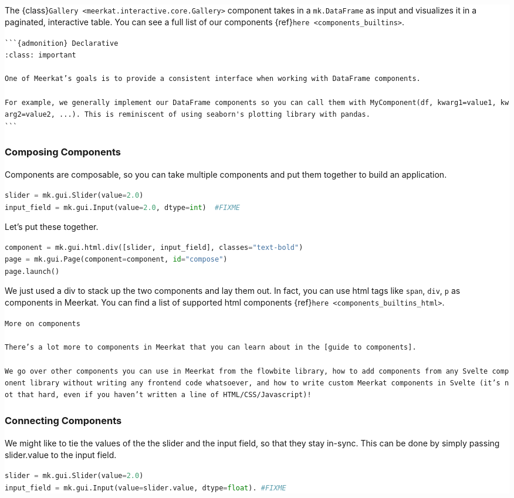 The {class}`Gallery <meerkat.interactive.core.Gallery>` component takes in a `mk.DataFrame` as input and visualizes it in a paginated, interactive table. You can see a full list of our components {ref}`here <components_builtins>`.

````{margin}
```{admonition} Declarative
:class: important

One of Meerkat’s goals is to provide a consistent interface when working with DataFrame components. 

For example, we generally implement our DataFrame components so you can call them with MyComponent(df, kwarg1=value1, kwarg2=value2, ...). This is reminiscent of using seaborn's plotting library with pandas.
```
````

### Composing Components

Components are composable, so you can take multiple components and put them together to build an application.

```python
slider = mk.gui.Slider(value=2.0)
input_field = mk.gui.Input(value=2.0, dtype=int)  #FIXME
```

Let’s put these together.

```python
component = mk.gui.html.div([slider, input_field], classes="text-bold")
page = mk.gui.Page(component=component, id="compose")
page.launch()
```

We just used a div to stack up the two components and lay them out.
In fact, you can use html tags like `span`, `div`, `p` as components in Meerkat.
You can find a list of supported html components {ref}`here <components_builtins_html>`. 

```{important}
More on components

There’s a lot more to components in Meerkat that you can learn about in the [guide to components]. 

We go over other components you can use in Meerkat from the flowbite library, how to add components from any Svelte component library without writing any frontend code whatsoever, and how to write custom Meerkat components in Svelte (it’s not that hard, even if you haven’t written a line of HTML/CSS/Javascript)!
```

### Connecting Components
We might like to tie the values of the the slider and the input field, so that they stay in-sync. This can be done by simply passing slider.value to the input field.

```python
slider = mk.gui.Slider(value=2.0)
input_field = mk.gui.Input(value=slider.value, dtype=float). #FIXME
```
